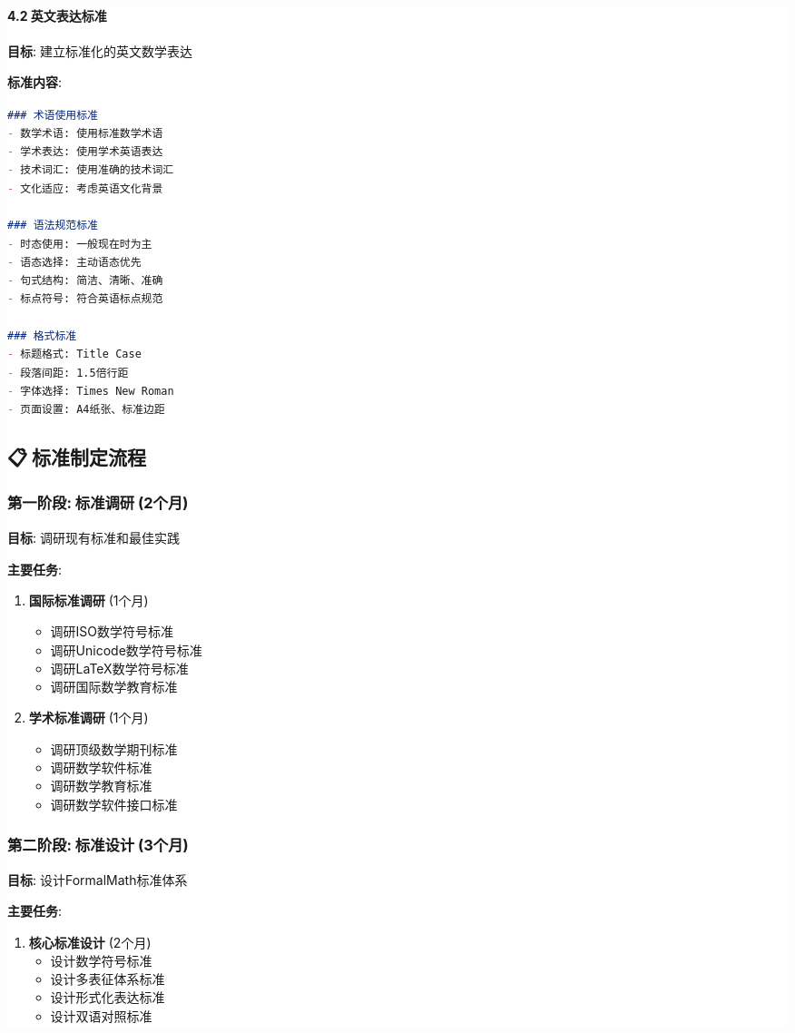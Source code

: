 #### 4.2 英文表达标准

**目标**: 建立标准化的英文数学表达

**标准内容**:

```markdown
### 术语使用标准
- 数学术语: 使用标准数学术语
- 学术表达: 使用学术英语表达
- 技术词汇: 使用准确的技术词汇
- 文化适应: 考虑英语文化背景

### 语法规范标准
- 时态使用: 一般现在时为主
- 语态选择: 主动语态优先
- 句式结构: 简洁、清晰、准确
- 标点符号: 符合英语标点规范

### 格式标准
- 标题格式: Title Case
- 段落间距: 1.5倍行距
- 字体选择: Times New Roman
- 页面设置: A4纸张、标准边距
```

## 📋 标准制定流程

### 第一阶段: 标准调研 (2个月)

**目标**: 调研现有标准和最佳实践

**主要任务**:

1. **国际标准调研** (1个月)
   - 调研ISO数学符号标准
   - 调研Unicode数学符号标准
   - 调研LaTeX数学符号标准
   - 调研国际数学教育标准

2. **学术标准调研** (1个月)
   - 调研顶级数学期刊标准
   - 调研数学软件标准
   - 调研数学教育标准
   - 调研数学软件接口标准

### 第二阶段: 标准设计 (3个月)

**目标**: 设计FormalMath标准体系

**主要任务**:

1. **核心标准设计** (2个月)
   - 设计数学符号标准
   - 设计多表征体系标准
   - 设计形式化表达标准
   - 设计双语对照标准
